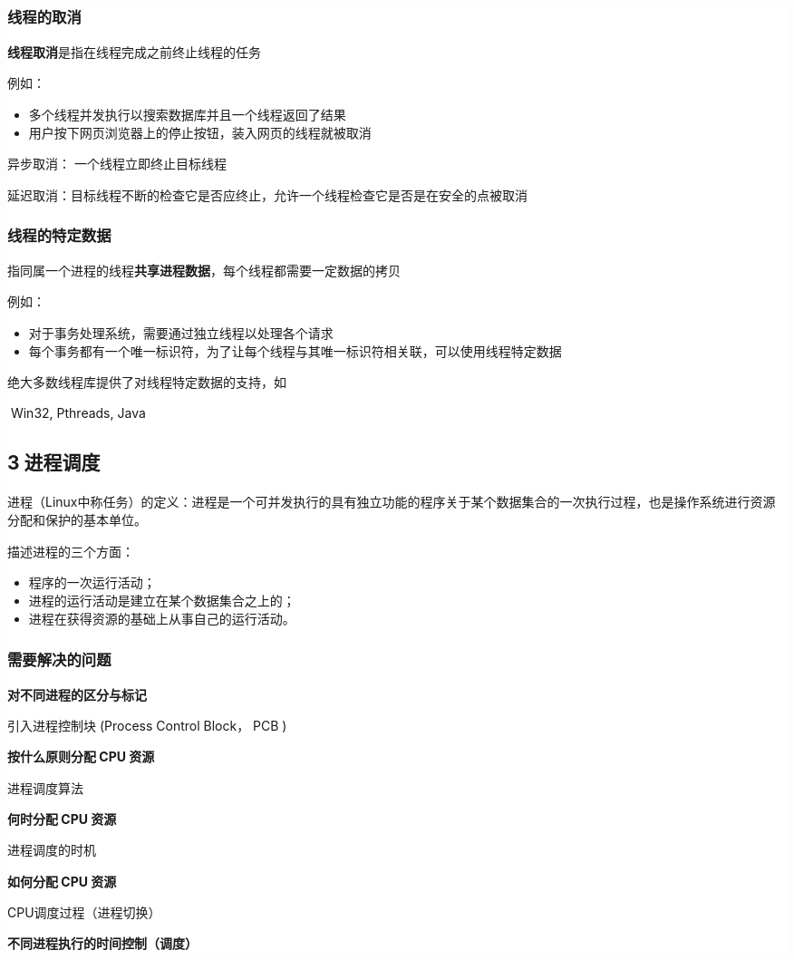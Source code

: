 

### 线程的取消

**线程取消**是指在线程完成之前终止线程的任务

例如：

- 多个线程并发执行以搜索数据库并且一个线程返回了结果
- 用户按下网页浏览器上的停止按钮，装入网页的线程就被取消

异步取消： 一个线程立即终止目标线程

延迟取消：目标线程不断的检查它是否应终止，允许一个线程检查它是否是在安全的点被取消



### 线程的特定数据

指同属一个进程的线程**共享进程数据**，每个线程都需要一定数据的拷贝

例如：

- 对于事务处理系统，需要通过独立线程以处理各个请求
- 每个事务都有一个唯一标识符，为了让每个线程与其唯一标识符相关联，可以使用线程特定数据

绝大多数线程库提供了对线程特定数据的支持，如

​	Win32, Pthreads, Java



## 3 进程调度

进程（Linux中称任务）的定义：进程是一个可并发执行的具有独立功能的程序关于某个数据集合的一次执行过程，也是操作系统进行资源分配和保护的基本单位。

描述进程的三个方面：

- 程序的一次运行活动；
- 进程的运行活动是建立在某个数据集合之上的；
- 进程在获得资源的基础上从事自己的运行活动。



### 需要解决的问题

**对不同进程的区分与标记**

 引入进程控制块 (Process Control Block， PCB )

**按什么原则分配 CPU 资源**

进程调度算法

**何时分配 CPU 资源**

进程调度的时机

**如何分配 CPU 资源**

CPU调度过程（进程切换）

**不同进程执行的时间控制（调度）**
